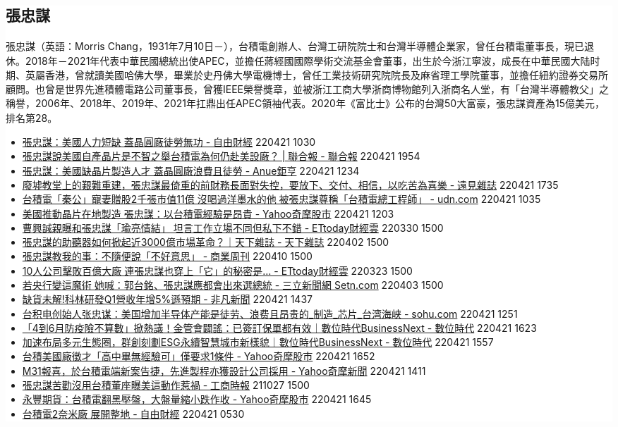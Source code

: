 ## 張忠謀

張忠謀（英語：Morris Chang，1931年7月10日－），台積電創辦人、台灣工研院院士和台灣半導體企業家，曾任台積電董事長，現已退休。2018年－2021年代表中華民國總統出使APEC，並擔任蔣經國國際學術交流基金會董事，出生於今浙江寧波，成長在中華民國大陆时期、英屬香港，曾就讀美國哈佛大學，畢業於史丹佛大學電機博士，曾任工業技術研究院院長及麻省理工學院董事，並擔任紐約證券交易所顧問。也曾是世界先進積體電路公司董事長，曾獲IEEE榮譽獎章，並被浙江工商大學浙商博物館列入浙商名人堂，有「台灣半導體教父」之稱譽，2006年、2018年、2019年、2021年扛鼎出任APEC領袖代表。2020年《富比士》公布的台灣50大富豪，張忠謀資產為15億美元，排名第28。
- [張忠謀：美國人力短缺 蓋晶圓廠徒勞無功 - 自由財經](https://ec.ltn.com.tw/article/breakingnews/3900411 "張忠謀：美國人力短缺 蓋晶圓廠徒勞無功 - 自由財經") 220421 1030
- [張忠謀說美國自產晶片是不智之舉台積電為何仍赴美設廠？ | 聯合報 - 聯合報](https://vip.udn.com/vip/story/121938/6256953 "張忠謀說美國自產晶片是不智之舉台積電為何仍赴美設廠？ | 聯合報 - 聯合報") 220421 1954
- [張忠謀：美國缺晶片製造人才 蓋晶圓廠浪費且徒勞 - Anue鉅亨](https://m.cnyes.com/news/id/4856849?exp=a "張忠謀：美國缺晶片製造人才 蓋晶圓廠浪費且徒勞 - Anue鉅亨") 220421 1234
- [廢墟教堂上的艱難重建，張忠謀最倚重的前財務長面對失控，要放下、交付、相信，以吃苦為喜樂 - 遠見雜誌](https://www.gvm.com.tw/article/89025 "廢墟教堂上的艱難重建，張忠謀最倚重的前財務長面對失控，要放下、交付、相信，以吃苦為喜樂 - 遠見雜誌") 220421 1735
- [台積電「秦公」寵妻贈股2千張市值11億 沒喝過洋墨水的他 被張忠謀尊稱「台積電總工程師」 - udn.com](https://udn.com/news/story/6839/6255248 "台積電「秦公」寵妻贈股2千張市值11億 沒喝過洋墨水的他 被張忠謀尊稱「台積電總工程師」 - udn.com") 220421 1035
- [美國推動晶片在地製造 張忠謀：以台積電經驗是昂貴 - Yahoo奇摩股市](https://tw.stock.yahoo.com/news/%E7%BE%8E%E5%9C%8B%E6%8E%A8%E5%8B%95%E6%99%B6%E7%89%87%E5%9C%A8%E5%9C%B0%E8%A3%BD%E9%80%A0-%E5%BC%B5%E5%BF%A0%E8%AC%80-%E4%BB%A5%E5%8F%B0%E7%A9%8D%E9%9B%BB%E7%B6%93%E9%A9%97%E6%98%AF%E6%98%82%E8%B2%B4-034351637.html?bcmt=1 "美國推動晶片在地製造 張忠謀：以台積電經驗是昂貴 - Yahoo奇摩股市") 220421 1203
- [曹興誠親曝和張忠謀「瑜亮情結」 坦言工作立場不同但私下不錯 - ETtoday財經雲](https://finance.ettoday.net/news/2219028 "曹興誠親曝和張忠謀「瑜亮情結」 坦言工作立場不同但私下不錯 - ETtoday財經雲") 220330 1500
- [張忠謀的助聽器如何掀起近3000億市場革命？｜天下雜誌 - 天下雜誌](https://www.cw.com.tw/article/5120698 "張忠謀的助聽器如何掀起近3000億市場革命？｜天下雜誌 - 天下雜誌") 220402 1500
- [張忠謀教我的事：不隨便說「不好意思」 - 商業周刊](https://www.businessweekly.com.tw/careers/blog/3009524 "張忠謀教我的事：不隨便說「不好意思」 - 商業周刊") 220410 1500
- [10人公司擊敗百億大廠 連張忠謀也穿上「它」的秘密是… - ETtoday財經雲](https://finance.ettoday.net/news/2214487 "10人公司擊敗百億大廠 連張忠謀也穿上「它」的秘密是… - ETtoday財經雲") 220323 1500
- [若央行變這魔術 她喊：郭台銘、張忠謀應都會出來選總統 - 三立新聞網 Setn.com](https://www.setn.com/News.aspx?NewsID=1094962 "若央行變這魔術 她喊：郭台銘、張忠謀應都會出來選總統 - 三立新聞網 Setn.com") 220403 1500
- [缺貨未解!科林研發Q1營收年增5%遜預期 - 非凡新聞](https://news.ustv.com.tw/newsdetail/20220421A066 "缺貨未解!科林研發Q1營收年增5%遜預期 - 非凡新聞") 220421 1437
- [台积电创始人张忠谋：美国增加半导体产能是徒劳、浪费且昂贵的_制造_芯片_台湾海峡 - sohu.com](http://www.sohu.com/a/539851714_115479 "台积电创始人张忠谋：美国增加半导体产能是徒劳、浪费且昂贵的_制造_芯片_台湾海峡 - sohu.com") 220421 1251
- [「4到6月防疫險不算數」掀熱議！金管會闢謠：已簽訂保單都有效｜數位時代BusinessNext - 數位時代](https://www.bnext.com.tw/article/68706/april-june-insurance "「4到6月防疫險不算數」掀熱議！金管會闢謠：已簽訂保單都有效｜數位時代BusinessNext - 數位時代") 220421 1623
- [加速布局多元生態圈，群創刻劃ESG永續智慧城市新樣貌｜數位時代BusinessNext - 數位時代](https://www.bnext.com.tw/article/68705/innlux-esg-0421 "加速布局多元生態圈，群創刻劃ESG永續智慧城市新樣貌｜數位時代BusinessNext - 數位時代") 220421 1557
- [台積美國廠徵才「高中畢無經驗可」僅要求1條件 - Yahoo奇摩股市](https://tw.stock.yahoo.com/news/%E5%8F%B0%E7%A9%8D%E7%BE%8E%E5%9C%8B%E5%BB%A0%E5%BE%B5%E6%89%8D-%E9%AB%98%E4%B8%AD%E7%95%A2%E7%84%A1%E7%B6%93%E9%A9%97%E5%8F%AF-%E5%83%85%E8%A6%81%E6%B1%821%E6%A2%9D%E4%BB%B6-085200867.html?bcmt=1 "台積美國廠徵才「高中畢無經驗可」僅要求1條件 - Yahoo奇摩股市") 220421 1652
- [M31報喜，於台積電端新案告捷，先進製程亦獲設計公司採用 - Yahoo奇摩新聞](https://tw.news.yahoo.com/m31%E5%A0%B1%E5%96%9C-%E6%96%BC%E5%8F%B0%E7%A9%8D%E9%9B%BB%E7%AB%AF%E6%96%B0%E6%A1%88%E5%91%8A%E6%8D%B7-%E5%85%88%E9%80%B2%E8%A3%BD%E7%A8%8B%E4%BA%A6%E7%8D%B2%E8%A8%AD%E8%A8%88%E5%85%AC%E5%8F%B8%E6%8E%A1%E7%94%A8-032750555.html "M31報喜，於台積電端新案告捷，先進製程亦獲設計公司採用 - Yahoo奇摩新聞") 220421 1411
- [張忠謀苦勸沒用台積董座曝美這動作惹禍 - 工商時報](https://ctee.com.tw/news/tech/538827.html "張忠謀苦勸沒用台積董座曝美這動作惹禍 - 工商時報") 211027 1500
- [永豐期貨：台積電翻黑壓盤，大盤量縮小跌作收 - Yahoo奇摩股市](https://tw.stock.yahoo.com/news/%E6%B0%B8%E8%B1%90%E6%9C%9F%E8%B2%A8-%E5%8F%B0%E7%A9%8D%E9%9B%BB%E7%BF%BB%E9%BB%91%E5%A3%93%E7%9B%A4-%E5%A4%A7%E7%9B%A4%E9%87%8F%E7%B8%AE%E5%B0%8F%E8%B7%8C%E4%BD%9C%E6%94%B6-084524718.html?bcmt=1 "永豐期貨：台積電翻黑壓盤，大盤量縮小跌作收 - Yahoo奇摩股市") 220421 1645
- [台積電2奈米廠 展開整地 - 自由財經](https://ec.ltn.com.tw/article/paper/1512853 "台積電2奈米廠 展開整地 - 自由財經") 220421 0530
